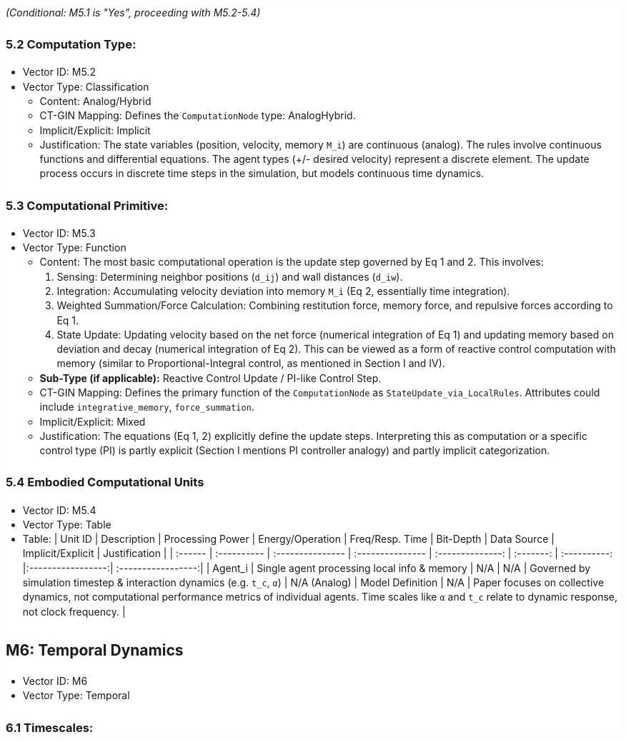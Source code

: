 *(Conditional: M5.1 is "Yes", proceeding with M5.2-5.4)*

### 5.2 Computation Type:

*   Vector ID: M5.2
*   Vector Type: Classification
    *   Content: Analog/Hybrid
    *   CT-GIN Mapping: Defines the `ComputationNode` type: AnalogHybrid.
    *    Implicit/Explicit: Implicit
    *    Justification: The state variables (position, velocity, memory `M_i`) are continuous (analog). The rules involve continuous functions and differential equations. The agent types (+/- desired velocity) represent a discrete element. The update process occurs in discrete time steps in the simulation, but models continuous time dynamics.

### 5.3 Computational Primitive:

*   Vector ID: M5.3
*   Vector Type: Function
    *   Content: The most basic computational operation is the update step governed by Eq 1 and 2. This involves:
        1.  Sensing: Determining neighbor positions (`d_ij`) and wall distances (`d_iw`).
        2.  Integration: Accumulating velocity deviation into memory `M_i` (Eq 2, essentially time integration).
        3.  Weighted Summation/Force Calculation: Combining restitution force, memory force, and repulsive forces according to Eq 1.
        4.  State Update: Updating velocity based on the net force (numerical integration of Eq 1) and updating memory based on deviation and decay (numerical integration of Eq 2).
        This can be viewed as a form of reactive control computation with memory (similar to Proportional-Integral control, as mentioned in Section I and IV).
    *   **Sub-Type (if applicable):** Reactive Control Update / PI-like Control Step.
    *   CT-GIN Mapping: Defines the primary function of the `ComputationNode` as `StateUpdate_via_LocalRules`. Attributes could include `integrative_memory`, `force_summation`.
    *   Implicit/Explicit: Mixed
    * Justification: The equations (Eq 1, 2) explicitly define the update steps. Interpreting this as computation or a specific control type (PI) is partly explicit (Section I mentions PI controller analogy) and partly implicit categorization.

### 5.4 Embodied Computational Units
* Vector ID: M5.4
* Vector Type: Table
*   Table:
| Unit ID | Description | Processing Power | Energy/Operation | Freq/Resp. Time | Bit-Depth | Data Source | Implicit/Explicit | Justification |
| :------ | :---------- | :--------------- | :--------------- | :--------------: | :-------: | :----------: |:-----------------:| :-----------------:|
| Agent_i | Single agent processing local info & memory | N/A | N/A | Governed by simulation timestep & interaction dynamics (e.g. `t_c`, `α`) | N/A (Analog) | Model Definition | N/A | Paper focuses on collective dynamics, not computational performance metrics of individual agents. Time scales like `α` and `t_c` relate to dynamic response, not clock frequency. |

## M6: Temporal Dynamics
*   Vector ID: M6
*   Vector Type: Temporal

### 6.1 Timescales:
